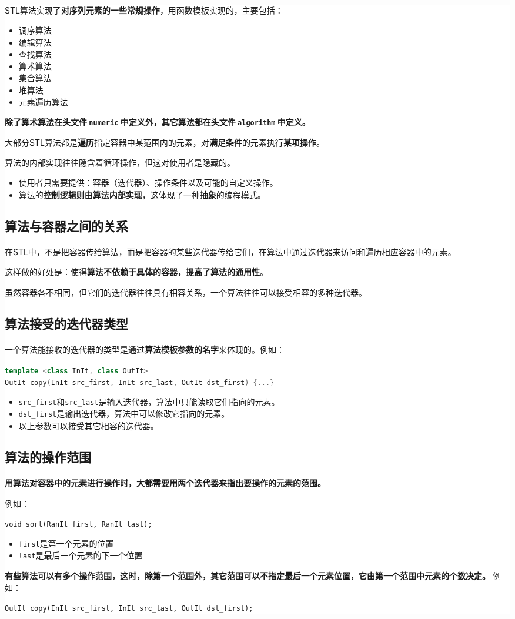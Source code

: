 STL算法实现了**对序列元素的一些常规操作**，用函数模板实现的，主要包括：

- 调序算法
- 编辑算法
- 查找算法
- 算术算法
- 集合算法
- 堆算法
- 元素遍历算法 

**除了算术算法在头文件 `numeric` 中定义外，其它算法都在头文件 `algorithm` 中定义。**

大部分STL算法都是**遍历**指定容器中某范围内的元素，对**满足条件**的元素执行**某项操作**。

算法的内部实现往往隐含着循环操作，但这对使用者是隐藏的。

- 使用者只需要提供：容器（迭代器）、操作条件以及可能的自定义操作。
- 算法的**控制逻辑则由算法内部实现**，这体现了一种**抽象**的编程模式。

## 算法与容器之间的关系[](https://cui-jiacai.gitbook.io/c++-stl-tutorial/gai-shu/guan-yu-suan-fa#suan-fa-yu-rong-qi-zhi-jian-de-guan-xi)

在STL中，不是把容器传给算法，而是把容器的某些迭代器传给它们，在算法中通过迭代器来访问和遍历相应容器中的元素。

这样做的好处是：使得**算法不依赖于具体的容器，提高了算法的通用性**。

虽然容器各不相同，但它们的迭代器往往具有相容关系，一个算法往往可以接受相容的多种迭代器。

## 算法接受的迭代器类型

一个算法能接收的迭代器的类型是通过**算法模板参数的名字**来体现的。例如：

```c++
template <class InIt, class OutIt>
OutIt copy(InIt src_first, InIt src_last, OutIt dst_first) {...}
```

- `src_first`和`src_last`是输入迭代器，算法中只能读取它们指向的元素。
- `dst_first`是输出迭代器，算法中可以修改它指向的元素。
- 以上参数可以接受其它相容的迭代器。

## 算法的操作范围

**用算法对容器中的元素进行操作时，大都需要用两个迭代器来指出要操作的元素的范围。**

例如：

```
void sort(RanIt first, RanIt last);
```

- `first`是第一个元素的位置
- `last`是最后一个元素的下一个位置

**有些算法可以有多个操作范围，这时，除第一个范围外，其它范围可以不指定最后一个元素位置，它由第一个范围中元素的个数决定。** 例如：

```
OutIt copy(InIt src_first, InIt src_last, OutIt dst_first);
```
